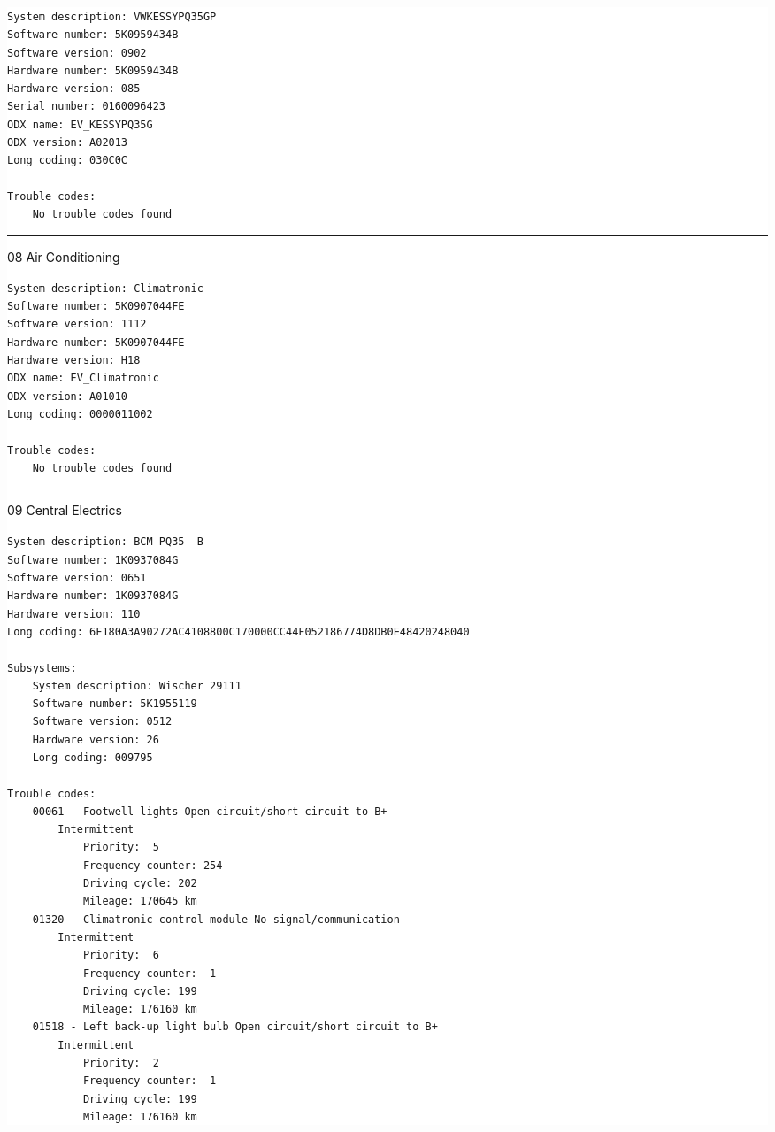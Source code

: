     System description: VWKESSYPQ35GP
    Software number: 5K0959434B
    Software version: 0902
    Hardware number: 5K0959434B
    Hardware version: 085
    Serial number: 0160096423
    ODX name: EV_KESSYPQ35G
    ODX version: A02013
    Long coding: 030C0C

    Trouble codes:
        No trouble codes found

---------------------------------------------------------------
08 Air Conditioning

    System description: Climatronic
    Software number: 5K0907044FE
    Software version: 1112
    Hardware number: 5K0907044FE
    Hardware version: H18
    ODX name: EV_Climatronic
    ODX version: A01010
    Long coding: 0000011002

    Trouble codes:
        No trouble codes found

---------------------------------------------------------------
09 Central Electrics

    System description: BCM PQ35  B
    Software number: 1K0937084G
    Software version: 0651
    Hardware number: 1K0937084G
    Hardware version: 110
    Long coding: 6F180A3A90272AC4108800C170000CC44F052186774D8DB0E48420248040

    Subsystems:
        System description: Wischer 29111
        Software number: 5K1955119 
        Software version: 0512
        Hardware version: 26
        Long coding: 009795

    Trouble codes:
        00061 - Footwell lights Open circuit/short circuit to B+
            Intermittent
                Priority:  5
                Frequency counter: 254
                Driving cycle: 202
                Mileage: 170645 km
        01320 - Climatronic control module No signal/communication
            Intermittent
                Priority:  6
                Frequency counter:  1
                Driving cycle: 199
                Mileage: 176160 km
        01518 - Left back-up light bulb Open circuit/short circuit to B+
            Intermittent
                Priority:  2
                Frequency counter:  1
                Driving cycle: 199
                Mileage: 176160 km
